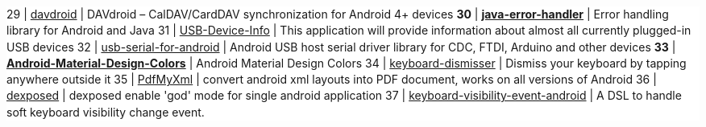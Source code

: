 29 | [davdroid](https://github.com/bitfireAT/davdroid) | DAVdroid – CalDAV/CardDAV synchronization for Android 4+ devices
**30** | **[java-error-handler](https://github.com/Workable/java-error-handler)** | Error handling library for Android and Java
31 | [USB-Device-Info](https://github.com/alt236/USB-Device-Info---Android) | This application will provide information about almost all currently plugged-in USB devices
32 | [usb-serial-for-android](https://github.com/mik3y/usb-serial-for-android) | Android USB host serial driver library for CDC, FTDI, Arduino and other devices
**33** | **[Android-Material-Design-Colors](https://github.com/wada811/Android-Material-Design-Colors)** | Android Material Design Colors
34 | [keyboard-dismisser](https://github.com/GabrielSamojlo/keyboard-dismisser) | Dismiss your keyboard by tapping anywhere outside it
35 | [PdfMyXml](https://github.com/HendrixString/Android-PdfMyXml) | convert android xml layouts into PDF document, works on all versions of Android
36 | [dexposed](https://github.com/alibaba/dexposed) | dexposed enable 'god' mode for single android application
37 | [keyboard-visibility-event-android](https://github.com/viniciusmo/keyboard-visibility-event-android/) | A DSL to handle soft keyboard visibility change event.
